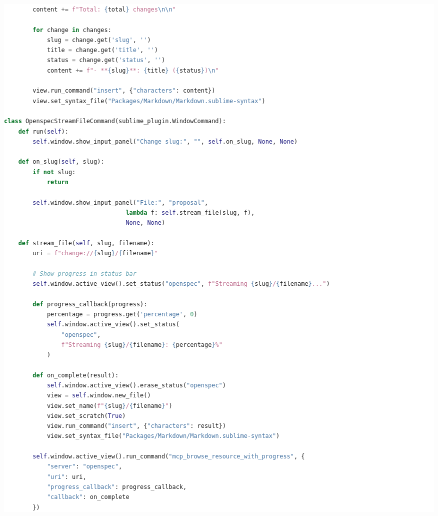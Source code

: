 ```python
        content += f"Total: {total} changes\n\n"
        
        for change in changes:
            slug = change.get('slug', '')
            title = change.get('title', '')
            status = change.get('status', '')
            content += f"- **{slug}**: {title} ({status})\n"
        
        view.run_command("insert", {"characters": content})
        view.set_syntax_file("Packages/Markdown/Markdown.sublime-syntax")

class OpenspecStreamFileCommand(sublime_plugin.WindowCommand):
    def run(self):
        self.window.show_input_panel("Change slug:", "", self.on_slug, None, None)
    
    def on_slug(self, slug):
        if not slug:
            return
        
        self.window.show_input_panel("File:", "proposal", 
                                  lambda f: self.stream_file(slug, f), 
                                  None, None)
    
    def stream_file(self, slug, filename):
        uri = f"change://{slug}/{filename}"
        
        # Show progress in status bar
        self.window.active_view().set_status("openspec", f"Streaming {slug}/{filename}...")
        
        def progress_callback(progress):
            percentage = progress.get('percentage', 0)
            self.window.active_view().set_status(
                "openspec", 
                f"Streaming {slug}/{filename}: {percentage}%"
            )
        
        def on_complete(result):
            self.window.active_view().erase_status("openspec")
            view = self.window.new_file()
            view.set_name(f"{slug}/{filename}")
            view.set_scratch(True)
            view.run_command("insert", {"characters": result})
            view.set_syntax_file("Packages/Markdown/Markdown.sublime-syntax")
        
        self.window.active_view().run_command("mcp_browse_resource_with_progress", {
            "server": "openspec",
            "uri": uri,
            "progress_callback": progress_callback,
            "callback": on_complete
        })
```
